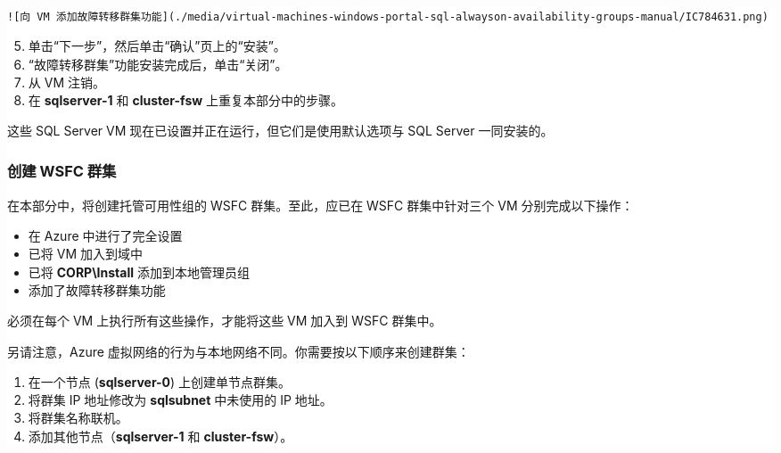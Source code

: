     ![向 VM 添加故障转移群集功能](./media/virtual-machines-windows-portal-sql-alwayson-availability-groups-manual/IC784631.png)  

5. 单击“下一步”，然后单击“确认”页上的“安装”。
6. “故障转移群集”功能安装完成后，单击“关闭”。
7. 从 VM 注销。
8. 在 **sqlserver-1** 和 **cluster-fsw** 上重复本部分中的步骤。

这些 SQL Server VM 现在已设置并正在运行，但它们是使用默认选项与 SQL Server 一同安装的。

### 创建 WSFC 群集
在本部分中，将创建托管可用性组的 WSFC 群集。至此，应已在 WSFC 群集中针对三个 VM 分别完成以下操作：

* 在 Azure 中进行了完全设置
* 已将 VM 加入到域中
* 已将 **CORP\\Install** 添加到本地管理员组
* 添加了故障转移群集功能

必须在每个 VM 上执行所有这些操作，才能将这些 VM 加入到 WSFC 群集中。

另请注意，Azure 虚拟网络的行为与本地网络不同。你需要按以下顺序来创建群集：

1. 在一个节点 (**sqlserver-0**) 上创建单节点群集。
2. 将群集 IP 地址修改为 **sqlsubnet** 中未使用的 IP 地址。
3. 将群集名称联机。
4. 添加其他节点（**sqlserver-1** 和 **cluster-fsw**）。
